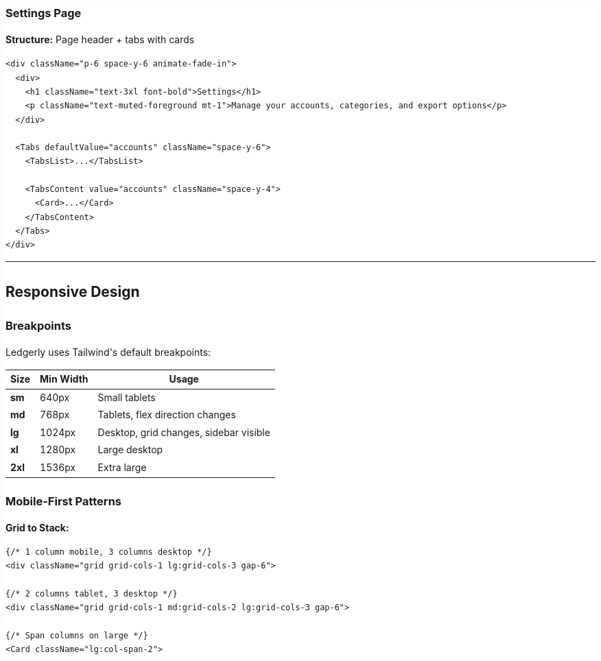 ### Settings Page

**Structure:** Page header + tabs with cards

```tsx
<div className="p-6 space-y-6 animate-fade-in">
  <div>
    <h1 className="text-3xl font-bold">Settings</h1>
    <p className="text-muted-foreground mt-1">Manage your accounts, categories, and export options</p>
  </div>

  <Tabs defaultValue="accounts" className="space-y-6">
    <TabsList>...</TabsList>

    <TabsContent value="accounts" className="space-y-4">
      <Card>...</Card>
    </TabsContent>
  </Tabs>
</div>
```

---

## Responsive Design

### Breakpoints

Ledgerly uses Tailwind's default breakpoints:

| Size | Min Width | Usage |
|------|-----------|-------|
| **sm** | 640px | Small tablets |
| **md** | 768px | Tablets, flex direction changes |
| **lg** | 1024px | Desktop, grid changes, sidebar visible |
| **xl** | 1280px | Large desktop |
| **2xl** | 1536px | Extra large |

### Mobile-First Patterns

**Grid to Stack:**
```tsx
{/* 1 column mobile, 3 columns desktop */}
<div className="grid grid-cols-1 lg:grid-cols-3 gap-6">

{/* 2 columns tablet, 3 desktop */}
<div className="grid grid-cols-1 md:grid-cols-2 lg:grid-cols-3 gap-6">

{/* Span columns on large */}
<Card className="lg:col-span-2">
```
